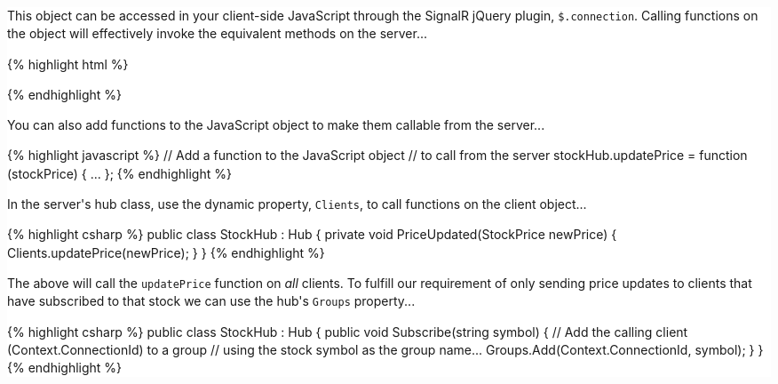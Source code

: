 
This object can be accessed in your client-side JavaScript through the SignalR jQuery plugin, `$.connection`. Calling functions on the object will effectively invoke the equivalent methods on the server...

{% highlight html %}
<script src="Scripts/jquery-1.7.2.min.js" type="text/javascript"></script>
<script src="Scripts/jquery.signalR.min.js" type="text/javascript"></script>
<script src="/signalr/hubs" type="text/javascript"></script>

<script type="text/javascript">
    $(function () {
        // Get our stockHub JavaScript object
        var stockHub = $.connection.stockHub;

        // Set up a handler to call the 'subscribe'
        // method on the server        
        $("#form1").submit(function () {
            stockHub.subscribe('XYZ');
        });

        // Start the connection
        $.connection.hub.start();
    });
</script>
{% endhighlight %}

You can also add functions to the JavaScript object to make them callable from the server...

{% highlight javascript %}
// Add a function to the JavaScript object
// to call from the server
stockHub.updatePrice = function (stockPrice) {
    ...
};
{% endhighlight %}

In the server's hub class, use the dynamic property, `Clients`, to call functions on the client object...

{% highlight csharp %}
public class StockHub : Hub
{
    private void PriceUpdated(StockPrice newPrice)
    {
        Clients.updatePrice(newPrice);
    }
}
{% endhighlight %}

The above will call the `updatePrice` function on *all* clients. To fulfill our requirement of only sending price updates to clients that have subscribed to that stock we can use the hub's `Groups` property...

{% highlight csharp %}
public class StockHub : Hub
{
    public void Subscribe(string symbol)
    {
        // Add the calling client (Context.ConnectionId) to a group
        // using the stock symbol as the group name...
        Groups.Add(Context.ConnectionId, symbol);
    }
}
{% endhighlight %}

